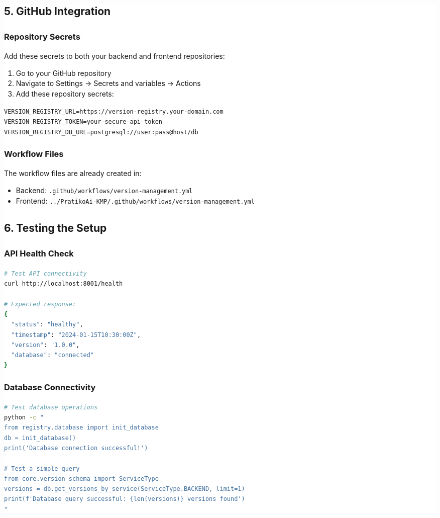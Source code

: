 ## 5. GitHub Integration

### Repository Secrets

Add these secrets to both your backend and frontend repositories:

1. Go to your GitHub repository
2. Navigate to Settings → Secrets and variables → Actions
3. Add these repository secrets:

```
VERSION_REGISTRY_URL=https://version-registry.your-domain.com
VERSION_REGISTRY_TOKEN=your-secure-api-token
VERSION_REGISTRY_DB_URL=postgresql://user:pass@host/db
```

### Workflow Files

The workflow files are already created in:
- Backend: `.github/workflows/version-management.yml`
- Frontend: `../PratikoAi-KMP/.github/workflows/version-management.yml`

## 6. Testing the Setup

### API Health Check

```bash
# Test API connectivity
curl http://localhost:8001/health

# Expected response:
{
  "status": "healthy",
  "timestamp": "2024-01-15T10:30:00Z",
  "version": "1.0.0",
  "database": "connected"
}
```

### Database Connectivity

```bash
# Test database operations
python -c "
from registry.database import init_database
db = init_database()
print('Database connection successful!')

# Test a simple query
from core.version_schema import ServiceType
versions = db.get_versions_by_service(ServiceType.BACKEND, limit=1)
print(f'Database query successful: {len(versions)} versions found')
"
```
